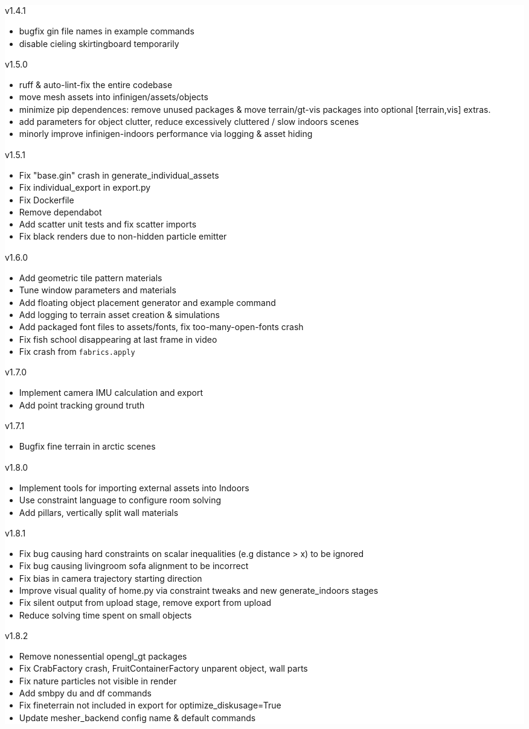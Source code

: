 v1.4.1
- bugfix gin file names in example commands
- disable cieling skirtingboard temporarily

v1.5.0
- ruff & auto-lint-fix the entire codebase
- move mesh assets into infinigen/assets/objects
- minimize pip dependences: remove unused packages & move terrain/gt-vis packages into optional \[terrain,vis\] extras.
- add parameters for object clutter, reduce excessively cluttered / slow indoors scenes
- minorly improve infinigen-indoors performance via logging & asset hiding

v1.5.1
- Fix "base.gin" crash in generate_individual_assets
- Fix individual_export in export.py
- Fix Dockerfile
- Remove dependabot
- Add scatter unit tests and fix scatter imports
- Fix black renders due to non-hidden particle emitter

v1.6.0
- Add geometric tile pattern materials
- Tune window parameters and materials
- Add floating object placement generator and example command
- Add logging to terrain asset creation & simulations 
- Add packaged font files to assets/fonts, fix too-many-open-fonts crash
- Fix fish school disappearing at last frame in video
- Fix crash from `fabrics.apply`

v1.7.0
- Implement camera IMU calculation and export
- Add point tracking ground truth

v1.7.1
- Bugfix fine terrain in arctic scenes

v1.8.0
- Implement tools for importing external assets into Indoors
- Use constraint language to configure room solving
- Add pillars, vertically split wall materials

v1.8.1
- Fix bug causing hard constraints on scalar inequalities (e.g distance > x) to be ignored
- Fix bug causing livingroom sofa alignment to be incorrect
- Fix bias in camera trajectory starting direction
- Improve visual quality of home.py via constraint tweaks and new generate_indoors stages
- Fix silent output from upload stage, remove export from upload
- Reduce solving time spent on small objects

v1.8.2
- Remove nonessential opengl_gt packages
- Fix CrabFactory crash, FruitContainerFactory unparent object, wall parts
- Fix nature particles not visible in render
- Add smbpy du and df commands
- Fix fineterrain not included in export for optimize_diskusage=True
- Update mesher_backend config name & default commands

